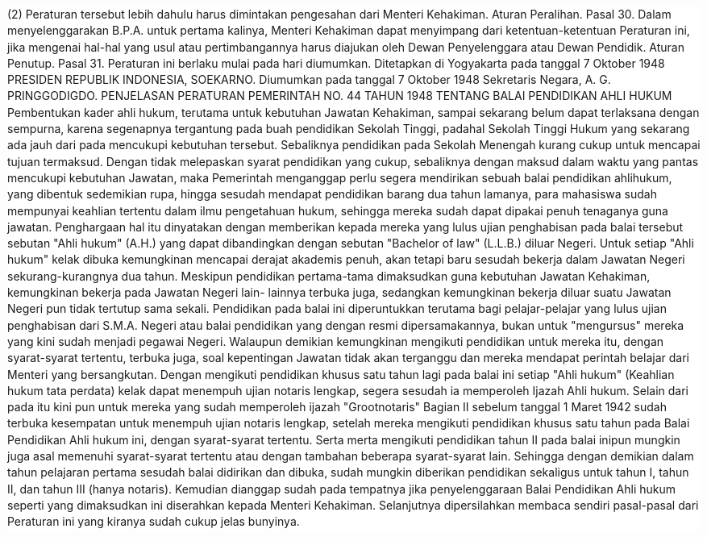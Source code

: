 (2) Peraturan tersebut lebih dahulu harus dimintakan pengesahan dari Menteri Kehakiman. Aturan Peralihan. Pasal 30. Dalam menyelenggarakan B.P.A. untuk pertama kalinya, Menteri Kehakiman dapat menyimpang dari ketentuan-ketentuan Peraturan ini, jika mengenai hal-hal yang usul atau pertimbangannya harus diajukan oleh Dewan Penyelenggara atau Dewan Pendidik. Aturan Penutup. Pasal 31. Peraturan ini berlaku mulai pada hari diumumkan. Ditetapkan di Yogyakarta pada tanggal 7 Oktober 1948 PRESIDEN REPUBLIK INDONESIA, SOEKARNO. Diumumkan pada tanggal 7 Oktober 1948 Sekretaris Negara, A. G. PRINGGODIGDO. PENJELASAN PERATURAN PEMERINTAH NO. 44 TAHUN 1948 TENTANG BALAI PENDIDIKAN AHLI HUKUM Pembentukan kader ahli hukum, terutama untuk kebutuhan Jawatan Kehakiman, sampai sekarang belum dapat terlaksana dengan sempurna, karena segenapnya tergantung pada buah pendidikan Sekolah Tinggi, padahal Sekolah Tinggi Hukum yang sekarang ada jauh dari pada mencukupi kebutuhan tersebut. Sebaliknya pendidikan pada Sekolah Menengah kurang cukup untuk mencapai tujuan termaksud. Dengan tidak melepaskan syarat pendidikan yang cukup, sebaliknya dengan maksud dalam waktu yang pantas mencukupi kebutuhan Jawatan, maka Pemerintah menganggap perlu segera mendirikan sebuah balai pendidikan ahlihukum, yang dibentuk sedemikian rupa, hingga sesudah mendapat pendidikan barang dua tahun lamanya, para mahasiswa sudah mempunyai keahlian tertentu dalam ilmu pengetahuan hukum, sehingga mereka sudah dapat dipakai penuh tenaganya guna jawatan. Penghargaan hal itu dinyatakan dengan memberikan kepada mereka yang lulus ujian penghabisan pada balai tersebut sebutan "Ahli hukum" (A.H.) yang dapat dibandingkan dengan sebutan "Bachelor of law" (L.L.B.) diluar Negeri. Untuk setiap "Ahli hukum" kelak dibuka kemungkinan mencapai derajat akademis penuh, akan tetapi baru sesudah bekerja dalam Jawatan Negeri sekurang-kurangnya dua tahun. Meskipun pendidikan pertama-tama dimaksudkan guna kebutuhan Jawatan Kehakiman, kemungkinan bekerja pada Jawatan Negeri lain- lainnya terbuka juga, sedangkan kemungkinan bekerja diluar suatu Jawatan Negeri pun tidak tertutup sama sekali. Pendidikan pada balai ini diperuntukkan terutama bagi pelajar-pelajar yang lulus ujian penghabisan dari S.M.A. Negeri atau balai pendidikan yang dengan resmi dipersamakannya, bukan untuk "mengursus" mereka yang kini sudah menjadi pegawai Negeri. Walaupun demikian kemungkinan mengikuti pendidikan untuk mereka itu, dengan syarat-syarat tertentu, terbuka juga, soal kepentingan Jawatan tidak akan terganggu dan mereka mendapat perintah belajar dari Menteri yang bersangkutan. Dengan mengikuti pendidikan khusus satu tahun lagi pada balai ini setiap "Ahli hukum" (Keahlian hukum tata perdata) kelak dapat menempuh ujian notaris lengkap, segera sesudah ia memperoleh Ijazah Ahli hukum. Selain dari pada itu kini pun untuk mereka yang sudah memperoleh ijazah "Grootnotaris" Bagian II sebelum tanggal 1 Maret 1942 sudah terbuka kesempatan untuk menempuh ujian notaris lengkap, setelah mereka mengikuti pendidikan khusus satu tahun pada Balai Pendidikan Ahli hukum ini, dengan syarat-syarat tertentu. Serta merta mengikuti pendidikan tahun II pada balai inipun mungkin juga asal memenuhi syarat-syarat tertentu atau dengan tambahan beberapa syarat-syarat lain. Sehingga dengan demikian dalam tahun pelajaran pertama sesudah balai didirikan dan dibuka, sudah mungkin diberikan pendidikan sekaligus untuk tahun I, tahun II, dan tahun III (hanya notaris). Kemudian dianggap sudah pada tempatnya jika penyelenggaraan Balai Pendidikan Ahli hukum seperti yang dimaksudkan ini diserahkan kepada Menteri Kehakiman. Selanjutnya dipersilahkan membaca sendiri pasal-pasal dari Peraturan ini yang kiranya sudah cukup jelas bunyinya.